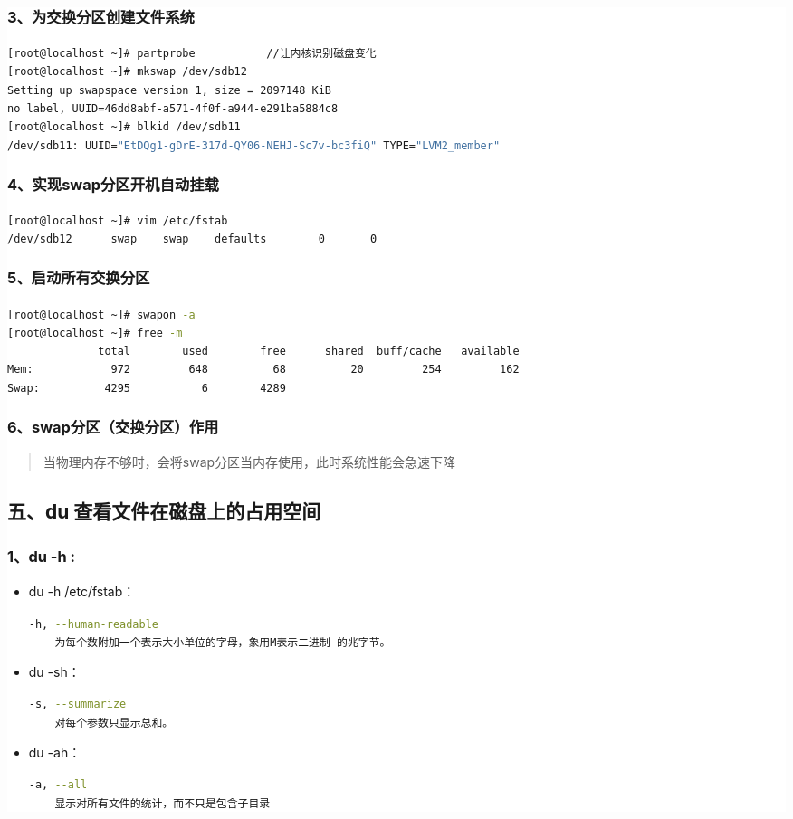 ### 3、为交换分区创建文件系统

```bash
[root@localhost ~]# partprobe 			//让内核识别磁盘变化
[root@localhost ~]# mkswap /dev/sdb12
Setting up swapspace version 1, size = 2097148 KiB
no label, UUID=46dd8abf-a571-4f0f-a944-e291ba5884c8 
[root@localhost ~]# blkid /dev/sdb11
/dev/sdb11: UUID="EtDQg1-gDrE-317d-QY06-NEHJ-Sc7v-bc3fiQ" TYPE="LVM2_member" 

```

### 4、实现swap分区开机自动挂载

```bash
[root@localhost ~]# vim /etc/fstab
/dev/sdb12      swap    swap    defaults        0       0
```

### 5、启动所有交换分区

```bash
[root@localhost ~]# swapon -a
[root@localhost ~]# free -m
              total        used        free      shared  buff/cache   available
Mem:            972         648          68          20         254         162
Swap:          4295           6        4289

```

### 6、swap分区（交换分区）作用

> 当物理内存不够时，会将swap分区当内存使用，此时系统性能会急速下降

## 五、du 查看文件在磁盘上的占用空间

### 1、du -h :

* du -h /etc/fstab：

  ```bash
  -h, --human-readable
      为每个数附加一个表示大小单位的字母，象用M表示二进制 的兆字节。
  ```

* du -sh：

  ```bash
  -s, --summarize
      对每个参数只显示总和。
  ```

* du -ah：

  ```bash
  -a, --all
      显示对所有文件的统计，而不只是包含子目录
  ```